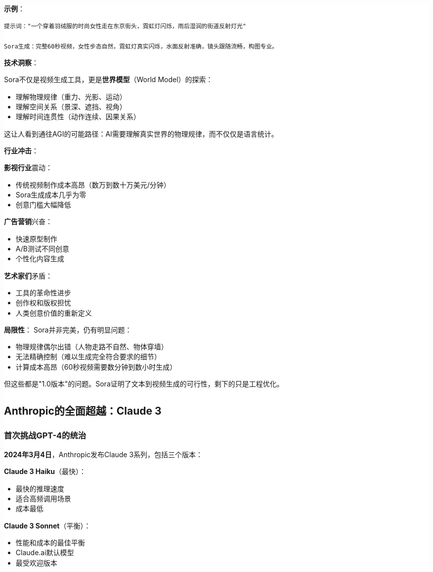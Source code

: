 **示例**：
```
提示词："一个穿着羽绒服的时尚女性走在东京街头，霓虹灯闪烁，雨后湿润的街道反射灯光"

Sora生成：完整60秒视频，女性步态自然，霓虹灯真实闪烁，水面反射准确，镜头跟随流畅，构图专业。
```

**技术洞察**：

Sora不仅是视频生成工具，更是**世界模型**（World Model）的探索：
- 理解物理规律（重力、光影、运动）
- 理解空间关系（景深、遮挡、视角）
- 理解时间连贯性（动作连续、因果关系）

这让人看到通往AGI的可能路径：AI需要理解真实世界的物理规律，而不仅仅是语言统计。

**行业冲击**：

**影视行业**震动：
- 传统视频制作成本高昂（数万到数十万美元/分钟）
- Sora生成成本几乎为零
- 创意门槛大幅降低

**广告营销**兴奋：
- 快速原型制作
- A/B测试不同创意
- 个性化内容生成

**艺术家们**矛盾：
- 工具的革命性进步
- 创作权和版权担忧
- 人类创意价值的重新定义

**局限性**：
Sora并非完美，仍有明显问题：
- 物理规律偶尔出错（人物走路不自然、物体穿墙）
- 无法精确控制（难以生成完全符合要求的细节）
- 计算成本高昂（60秒视频需要数分钟到数小时生成）

但这些都是"1.0版本"的问题。Sora证明了文本到视频生成的可行性，剩下的只是工程优化。

## Anthropic的全面超越：Claude 3

### 首次挑战GPT-4的统治

**2024年3月4日**，Anthropic发布Claude 3系列，包括三个版本：

**Claude 3 Haiku**（最快）：
- 最快的推理速度
- 适合高频调用场景
- 成本最低

**Claude 3 Sonnet**（平衡）：
- 性能和成本的最佳平衡
- Claude.ai默认模型
- 最受欢迎版本
